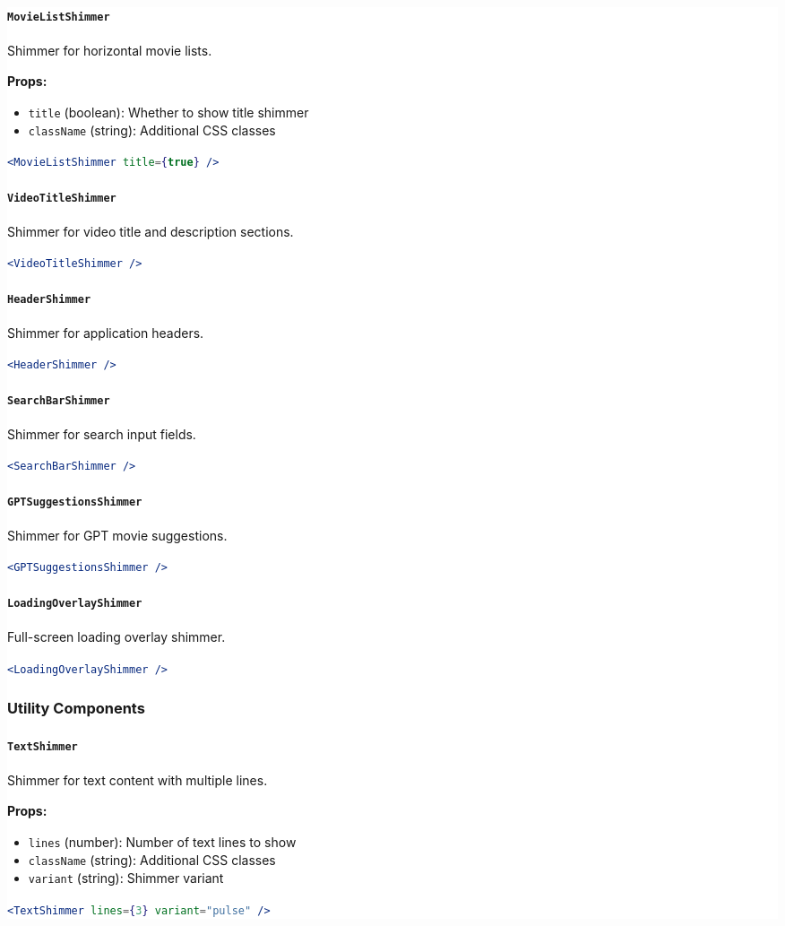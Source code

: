 #### `MovieListShimmer`
Shimmer for horizontal movie lists.

**Props:**
- `title` (boolean): Whether to show title shimmer
- `className` (string): Additional CSS classes

```jsx
<MovieListShimmer title={true} />
```

#### `VideoTitleShimmer`
Shimmer for video title and description sections.

```jsx
<VideoTitleShimmer />
```

#### `HeaderShimmer`
Shimmer for application headers.

```jsx
<HeaderShimmer />
```

#### `SearchBarShimmer`
Shimmer for search input fields.

```jsx
<SearchBarShimmer />
```

#### `GPTSuggestionsShimmer`
Shimmer for GPT movie suggestions.

```jsx
<GPTSuggestionsShimmer />
```

#### `LoadingOverlayShimmer`
Full-screen loading overlay shimmer.

```jsx
<LoadingOverlayShimmer />
```

### Utility Components

#### `TextShimmer`
Shimmer for text content with multiple lines.

**Props:**
- `lines` (number): Number of text lines to show
- `className` (string): Additional CSS classes
- `variant` (string): Shimmer variant

```jsx
<TextShimmer lines={3} variant="pulse" />
```
